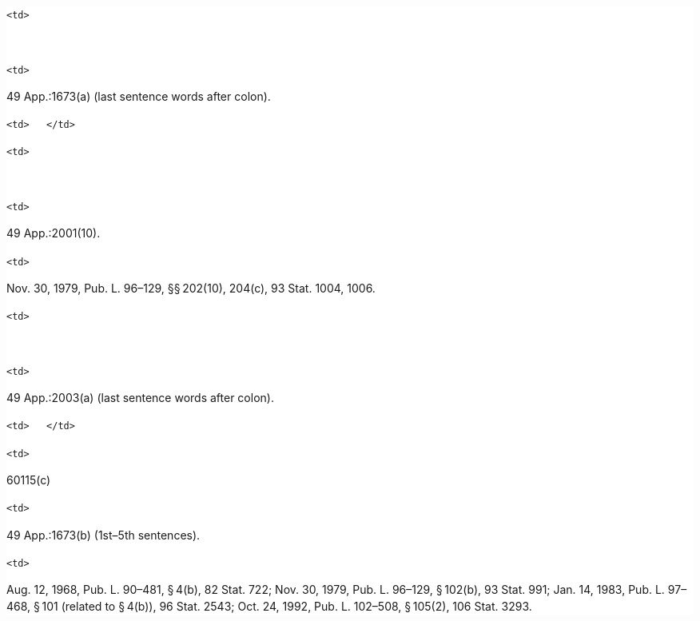  </tr>

  <tr>

    <td> 

   </td>

    <td> 

49 App.:1673(a) (last sentence words after colon).  </td>

    <td>   </td>

  </tr>

  <tr>

    <td> 

   </td>

    <td> 

49 App.:2001(10).  </td>

    <td> 

Nov. 30, 1979, Pub. L. 96–129, §§ 202(10), 204(c), 93 Stat. 1004, 1006.  </td>

  </tr>

  <tr>

    <td> 

   </td>

    <td> 

49 App.:2003(a) (last sentence words after colon).  </td>

    <td>   </td>

  </tr>

  <tr>

    <td> 

60115(c)  </td>

    <td> 

49 App.:1673(b) (1st–5th sentences).  </td>

    <td> 

Aug. 12, 1968, Pub. L. 90–481, § 4(b), 82 Stat. 722; Nov. 30, 1979, Pub. L. 96–129, § 102(b), 93 Stat. 991; Jan. 14, 1983, Pub. L. 97–468, § 101 (related to § 4(b)), 96 Stat. 2543; Oct. 24, 1992, Pub. L. 102–508, § 105(2), 106 Stat. 3293.  </td>

  </tr>

  <tr>
